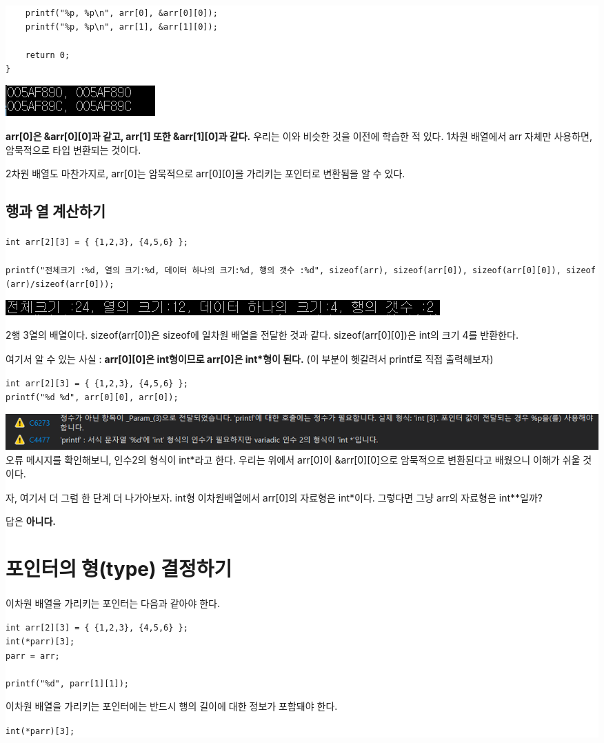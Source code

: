         printf("%p, %p\n", arr[0], &arr[0][0]);
        printf("%p, %p\n", arr[1], &arr[1][0]);

        return 0;
    }

![12](/img/pointer_12.PNG)

**arr[0]은 &arr[0][0]과 같고, arr[1] 또한 &arr[1][0]과 같다.** 우리는 이와 비슷한 것을 이전에 학습한 적 있다. 1차원 배열에서 arr 자체만 사용하면, 암묵적으로 타입 변환되는 것이다.

2차원 배열도 마찬가지로, arr[0]는 암묵적으로 arr[0][0]을 가리키는 포인터로 변환됨을 알 수 있다.

## 행과 열 계산하기

    int arr[2][3] = { {1,2,3}, {4,5,6} };

    printf("전체크기 :%d, 열의 크기:%d, 데이터 하나의 크기:%d, 행의 갯수 :%d", sizeof(arr), sizeof(arr[0]), sizeof(arr[0][0]), sizeof(arr)/sizeof(arr[0]));

![13](/img/pointer_13.PNG)

2행 3열의 배열이다. sizeof(arr[0])은 sizeof에 일차원 배열을 전달한 것과 같다. sizeof(arr[0][0])은 int의 크기 4를 반환한다.

여기서 알 수 있는 사실 : **arr[0][0]은 int형이므로 arr[0]은 int\*형이 된다.** (이 부분이 헷갈려서 printf로 직접 출력해보자)

    int arr[2][3] = { {1,2,3}, {4,5,6} };
    printf("%d %d", arr[0][0], arr[0]);

![14](/img/pointer_14.PNG)
오류 메시지를 확인해보니, 인수2의 형식이 int\*라고 한다. 우리는 위에서 arr[0]이 &arr[0][0]으로 암묵적으로 변환된다고 배웠으니 이해가 쉬울 것이다.

자, 여기서 더 그럼 한 단계 더 나가아보자. int형 이차원배열에서 arr[0]의 자료형은 int\*이다. 그렇다면 그냥 arr의 자료형은 int\*\*일까?

답은 **아니다.**

# 포인터의 형(type) 결정하기

이차원 배열을 가리키는 포인터는 다음과 같아야 한다.

    int arr[2][3] = { {1,2,3}, {4,5,6} };
    int(*parr)[3];
    parr = arr;

    printf("%d", parr[1][1]);

이차원 배열을 가리키는 포인터에는 반드시 행의 길이에 대한 정보가 포함돼야 한다.

    int(*parr)[3];
